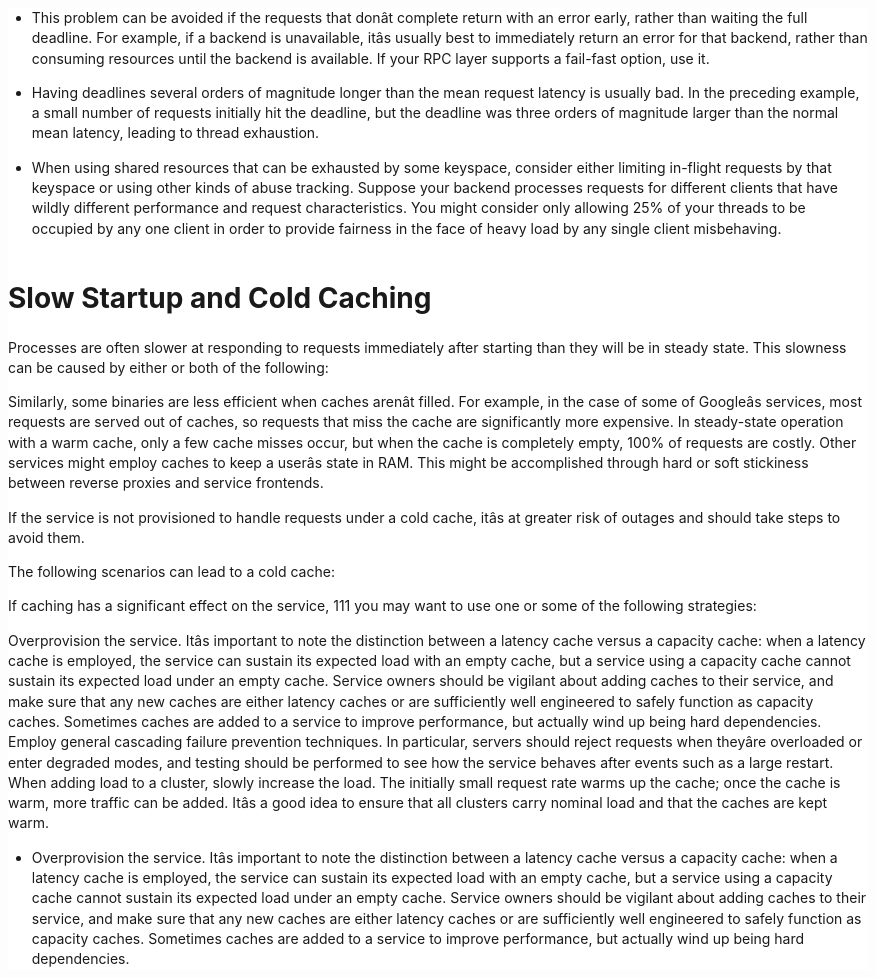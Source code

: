 - This problem can be avoided if the requests that donât complete return with an error early, rather than waiting the full deadline. For example, if a backend is unavailable, itâs usually best to immediately return an error for that backend, rather than consuming resources until the backend is available. If your RPC layer supports a fail-fast option, use it.

- Having deadlines several orders of magnitude longer than the mean request latency is usually bad. In the preceding example, a small number of requests initially hit the deadline, but the deadline was three orders of magnitude larger than the normal mean latency, leading to thread exhaustion.

- When using shared resources that can be exhausted by some keyspace, consider either limiting in-flight requests by that keyspace or using other kinds of abuse tracking. Suppose your backend processes requests for different clients that have wildly different performance and request characteristics. You might consider only allowing 25% of your threads to be occupied by any one client in order to provide fairness in the face of heavy load by any single client misbehaving.

# Slow Startup and Cold Caching

Processes are often slower at responding to requests immediately after starting than they will be in steady state. This slowness can be caused by either or both of the following:

Similarly, some binaries are less efficient when caches arenât filled. For example, in the case of some of Googleâs services, most requests are served out of caches, so requests that miss the cache are significantly more expensive. In steady-state operation with a warm cache, only a few cache misses occur, but when the cache is completely empty, 100% of requests are costly. Other services might employ caches to keep a userâs state in RAM. This might be accomplished through hard or soft stickiness between reverse proxies and service frontends.

If the service is not provisioned to handle requests under a cold cache, itâs at greater risk of outages and should take steps to avoid them.

The following scenarios can lead to a cold cache:

If caching has a significant effect on the service, 111 you may want to use one or some of the following strategies:

Overprovision the service. Itâs important to note the distinction between a latency cache versus a capacity cache: when a latency cache is employed, the service can sustain its expected load with an empty cache, but a service using a capacity cache cannot sustain its expected load under an empty cache. Service owners should be vigilant about adding caches to their service, and make sure that any new caches are either latency caches or are sufficiently well engineered to safely function as capacity caches. Sometimes caches are added to a service to improve performance, but actually wind up being hard dependencies. Employ general cascading failure prevention techniques. In particular, servers should reject requests when theyâre overloaded or enter degraded modes, and testing should be performed to see how the service behaves after events such as a large restart. When adding load to a cluster, slowly increase the load. The initially small request rate warms up the cache; once the cache is warm, more traffic can be added. Itâs a good idea to ensure that all clusters carry nominal load and that the caches are kept warm.

- Overprovision the service. Itâs important to note the distinction between a latency cache versus a capacity cache: when a latency cache is employed, the service can sustain its expected load with an empty cache, but a service using a capacity cache cannot sustain its expected load under an empty cache. Service owners should be vigilant about adding caches to their service, and make sure that any new caches are either latency caches or are sufficiently well engineered to safely function as capacity caches. Sometimes caches are added to a service to improve performance, but actually wind up being hard dependencies.
